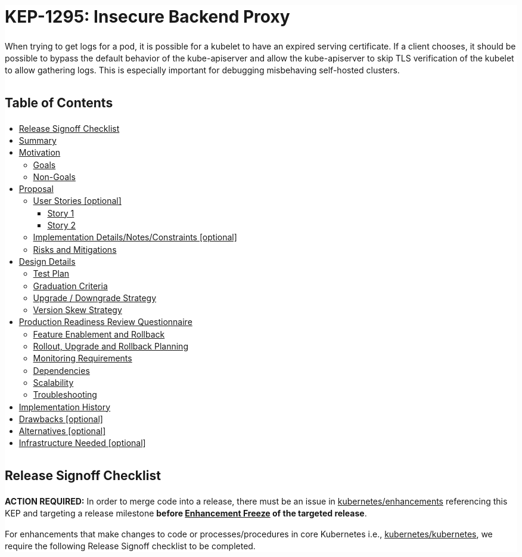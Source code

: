 # KEP-1295: Insecure Backend Proxy

When trying to get logs for a pod, it is possible for a kubelet to have an expired serving certificate.
If a client chooses, it should be possible to bypass the default behavior of the kube-apiserver and allow the kube-apiserver
to skip TLS verification of the kubelet to allow gathering logs.  This is especially important for debugging
misbehaving self-hosted clusters.

## Table of Contents


- [Release Signoff Checklist](#release-signoff-checklist)
- [Summary](#summary)
- [Motivation](#motivation)
  - [Goals](#goals)
  - [Non-Goals](#non-goals)
- [Proposal](#proposal)
  - [User Stories [optional]](#user-stories-optional)
    - [Story 1](#story-1)
    - [Story 2](#story-2)
  - [Implementation Details/Notes/Constraints [optional]](#implementation-detailsnotesconstraints-optional)
  - [Risks and Mitigations](#risks-and-mitigations)
- [Design Details](#design-details)
  - [Test Plan](#test-plan)
  - [Graduation Criteria](#graduation-criteria)
  - [Upgrade / Downgrade Strategy](#upgrade--downgrade-strategy)
  - [Version Skew Strategy](#version-skew-strategy)
- [Production Readiness Review Questionnaire](#production-readiness-review-questionnaire)
  - [Feature Enablement and Rollback](#feature-enablement-and-rollback)
  - [Rollout, Upgrade and Rollback Planning](#rollout-upgrade-and-rollback-planning)
  - [Monitoring Requirements](#monitoring-requirements)
  - [Dependencies](#dependencies)
  - [Scalability](#scalability)
  - [Troubleshooting](#troubleshooting)
- [Implementation History](#implementation-history)
- [Drawbacks [optional]](#drawbacks-optional)
- [Alternatives [optional]](#alternatives-optional)
- [Infrastructure Needed [optional]](#infrastructure-needed-optional)


## Release Signoff Checklist

**ACTION REQUIRED:** In order to merge code into a release, there must be an issue in [kubernetes/enhancements] referencing this KEP and targeting a release milestone **before [Enhancement Freeze](https://github.com/kubernetes/sig-release/tree/master/releases)
of the targeted release**.

For enhancements that make changes to code or processes/procedures in core Kubernetes i.e., [kubernetes/kubernetes], we require the following Release Signoff checklist to be completed.


[kubernetes.io]: https://kubernetes.io/
[kubernetes/enhancements]: https://github.com/kubernetes/enhancements/issues
[kubernetes/kubernetes]: https://github.com/kubernetes/kubernetes
[kubernetes/website]: https://github.com/kubernetes/website
[supported limits]: https://git.k8s.io/community//sig-scalability/configs-and-limits/thresholds.md
[existing SLIs/SLOs]: https://git.k8s.io/community/sig-scalability/slos/slos.md#kubernetes-slisslos